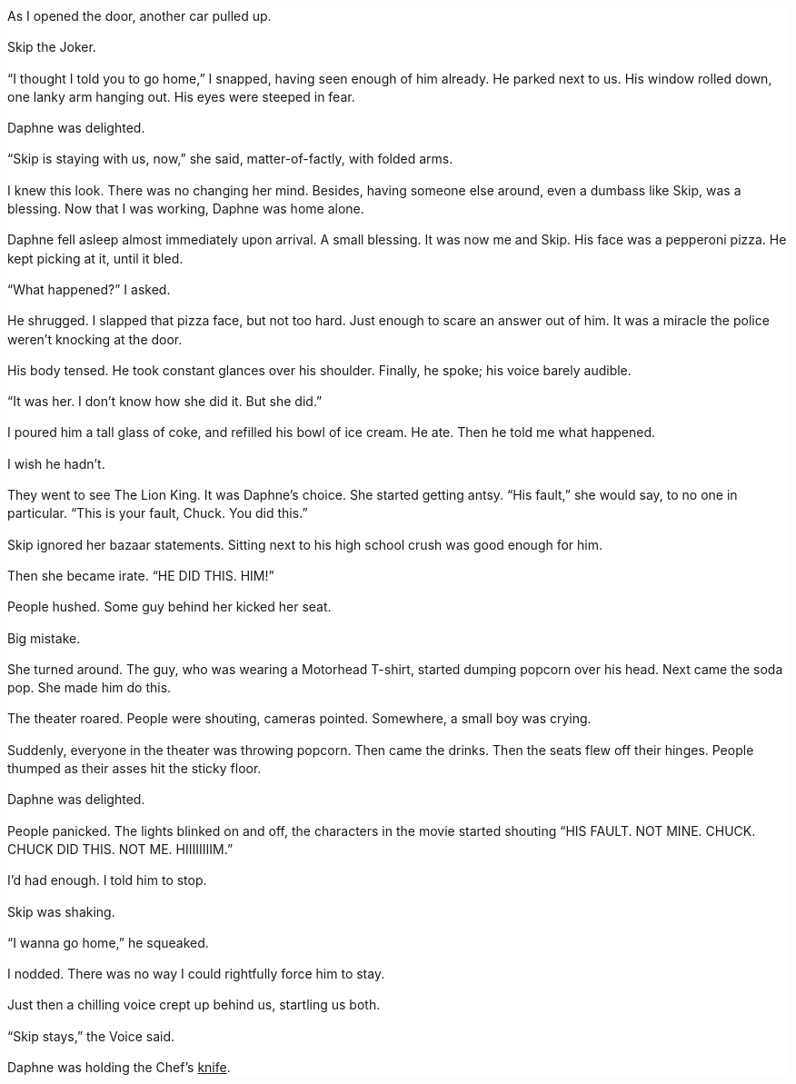 As I opened the door, another car pulled up. 

Skip the Joker. 

“I thought I told you to go home,” I snapped, having seen enough of him already. 
He parked next to us. His window rolled down, one lanky arm hanging out. His eyes were steeped in fear. 

 Daphne was delighted. 

“Skip is staying with us, now,” she said, matter-of-factly, with folded arms. 

I knew this look. There was no changing her mind. Besides, having someone else around, even a dumbass like Skip, was a blessing. Now that I was working, Daphne was home alone.  

Daphne fell asleep almost immediately upon arrival. A small blessing. It was now me and Skip. His face was a pepperoni pizza. He kept picking at it, until it bled. 

“What happened?” I asked.

He shrugged. I slapped that pizza face, but not too hard. Just enough to scare an answer out of him. It was a miracle the police weren’t knocking at the door. 

His body tensed. He took constant glances over his shoulder. Finally, he spoke; his voice barely audible. 

“It was her. I don’t know how she did it. But she did.”

I poured him a tall glass of coke, and refilled his bowl of ice cream. He ate. Then he told me what happened. 

I wish he hadn’t. 

They went to see The Lion King. It was Daphne’s choice. She started getting antsy. “His fault,” she would say, to no one in particular. “This is your fault, Chuck. You did this.” 

Skip ignored her bazaar statements. Sitting next to his high school crush was good enough for him.

Then she became irate. “HE DID THIS. HIM!”

People hushed. Some guy behind her kicked her seat. 

Big mistake.

She turned around. The guy, who was wearing a Motorhead T-shirt, started dumping popcorn over his head. Next came the soda pop. She made him do this. 

The theater roared. People were shouting, cameras pointed. Somewhere, a small boy was crying. 

Suddenly, everyone in the theater was throwing popcorn. Then came the drinks. Then the seats flew off their hinges. People thumped as their asses hit the sticky floor. 

Daphne was delighted.

People panicked. The lights blinked on and off, the characters in the movie started shouting “HIS FAULT. NOT MINE. CHUCK. CHUCK DID THIS. NOT ME. HIIIIIIIIM.”

I’d had enough. I told him to stop.

Skip was shaking. 

“I wanna go home,” he squeaked. 

I nodded. There was no way I could rightfully force him to stay. 

Just then a chilling voice crept up behind us, startling us both.

“Skip stays,” the Voice said. 

Daphne was holding the Chef’s [knife](https://www.reddit.com/r/StoriesFromStarr/).